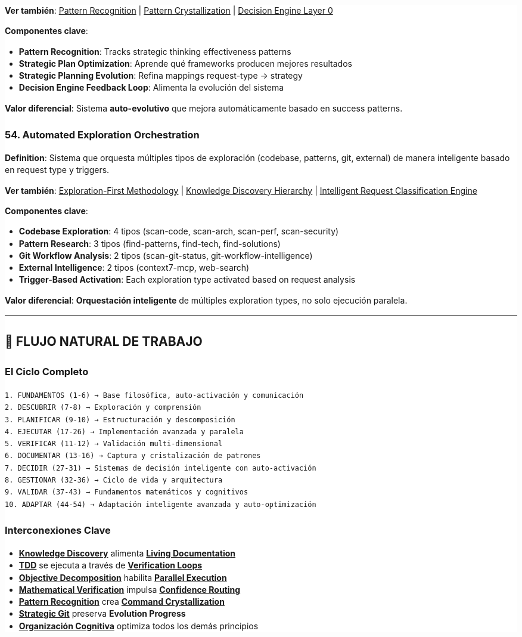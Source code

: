 **Ver también**: [Pattern Recognition](#14-recognize-patterns) | [Pattern Crystallization](#15-crystallize-patterns) | [Decision Engine Layer 0](#27-decision-engine-layer-0)

**Componentes clave**:
- **Pattern Recognition**: Tracks strategic thinking effectiveness patterns
- **Strategic Plan Optimization**: Aprende qué frameworks producen mejores resultados
- **Strategic Planning Evolution**: Refina mappings request-type → strategy
- **Decision Engine Feedback Loop**: Alimenta la evolución del sistema

**Valor diferencial**: Sistema **auto-evolutivo** que mejora automáticamente basado en success patterns.

### 54. Automated Exploration Orchestration
**Definition**: Sistema que orquesta múltiples tipos de exploración (codebase, patterns, git, external) de manera inteligente basado en request type y triggers.

**Ver también**: [Exploration-First Methodology](#8-exploration-first-methodology) | [Knowledge Discovery Hierarchy](#7-knowledge-discovery-hierarchy) | [Intelligent Request Classification Engine](#50-intelligent-request-classification-engine)

**Componentes clave**:
- **Codebase Exploration**: 4 tipos (scan-code, scan-arch, scan-perf, scan-security)
- **Pattern Research**: 3 tipos (find-patterns, find-tech, find-solutions)
- **Git Workflow Analysis**: 2 tipos (scan-git-status, git-workflow-intelligence)
- **External Intelligence**: 2 tipos (context7-mcp, web-search)
- **Trigger-Based Activation**: Each exploration type activated based on request analysis

**Valor diferencial**: **Orquestación inteligente** de múltiples exploration types, no solo ejecución paralela.

---

## 🔗 FLUJO NATURAL DE TRABAJO

### El Ciclo Completo
```
1. FUNDAMENTOS (1-6) → Base filosófica, auto-activación y comunicación
2. DESCUBRIR (7-8) → Exploración y comprensión  
3. PLANIFICAR (9-10) → Estructuración y descomposición
4. EJECUTAR (17-26) → Implementación avanzada y paralela
5. VERIFICAR (11-12) → Validación multi-dimensional
6. DOCUMENTAR (13-16) → Captura y cristalización de patrones
7. DECIDIR (27-31) → Sistemas de decisión inteligente con auto-activación
8. GESTIONAR (32-36) → Ciclo de vida y arquitectura
9. VALIDAR (37-43) → Fundamentos matemáticos y cognitivos
10. ADAPTAR (44-54) → Adaptación inteligente avanzada y auto-optimización
```

### Interconexiones Clave
- **[Knowledge Discovery](#7-knowledge-discovery-hierarchy)** alimenta **[Living Documentation](#13-living-documentation)**
- **[TDD](#9-test-driven-development-tdd)** se ejecuta a través de **[Verification Loops](#12-verification-loops)**
- **[Objective Decomposition](#10-objective-decomposition)** habilita **[Parallel Execution](#17-parallel--sequential)**
- **[Mathematical Verification](#38-verify-mathematics)** impulsa **[Confidence Routing](#29-confidence-based-routing)**
- **[Pattern Recognition](#14-recognize-patterns)** crea **[Command Crystallization](#15-crystallize-patterns)**
- **[Strategic Git](#16-strategic-git-versioning)** preserva **Evolution Progress**
- **[Organización Cognitiva](#43-organización-cognitiva-óptima)** optimiza todos los demás principios
